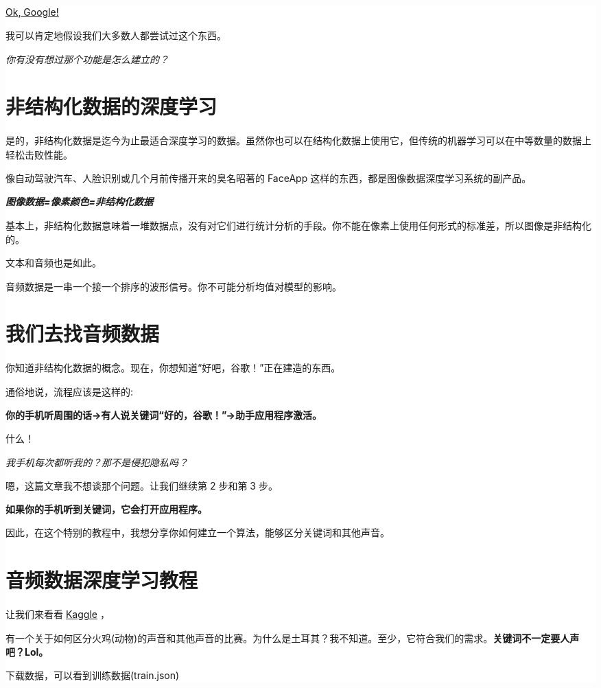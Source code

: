 [Ok, Google!](https://techcrunch.com/2016/06/29/ok-google-tea-earl-grey-hot/)

我可以肯定地假设我们大多数人都尝试过这个东西。

*你有没有想过那个功能是怎么建立的？*

# 非结构化数据的深度学习

是的，非结构化数据是迄今为止最适合深度学习的数据。虽然你也可以在结构化数据上使用它，但传统的机器学习可以在中等数量的数据上轻松击败性能。

像自动驾驶汽车、人脸识别或几个月前传播开来的臭名昭著的 FaceApp 这样的东西，都是图像数据深度学习系统的副产品。

***图像数据=像素颜色=非结构化数据***

基本上，非结构化数据意味着一堆数据点，没有对它们进行统计分析的手段。你不能在像素上使用任何形式的标准差，所以图像是非结构化的。

文本和音频也是如此。

音频数据是一串一个接一个排序的波形信号。你不可能分析均值对模型的影响。

# 我们去找音频数据

你知道非结构化数据的概念。现在，你想知道“好吧，谷歌！”正在建造的东西。

通俗地说，流程应该是这样的:

**你的手机听周围的话→有人说关键词“好的，谷歌！”→助手应用程序激活。**

什么！

*我手机每次都听我的？那不是侵犯隐私吗？*

嗯，这篇文章我不想谈那个问题。让我们继续第 2 步和第 3 步。

**如果你的手机听到关键词，它会打开应用程序。**

因此，在这个特别的教程中，我想分享你如何建立一个算法，能够区分关键词和其他声音。

# 音频数据深度学习教程

让我们来看看 [Kaggle](http://www.kaggle.com) ，

有一个关于如何区分火鸡(动物)的声音和其他声音的比赛。为什么是土耳其？我不知道。至少，它符合我们的需求。**关键词不一定要人声吧？Lol。**

下载数据，可以看到训练数据(train.json)
